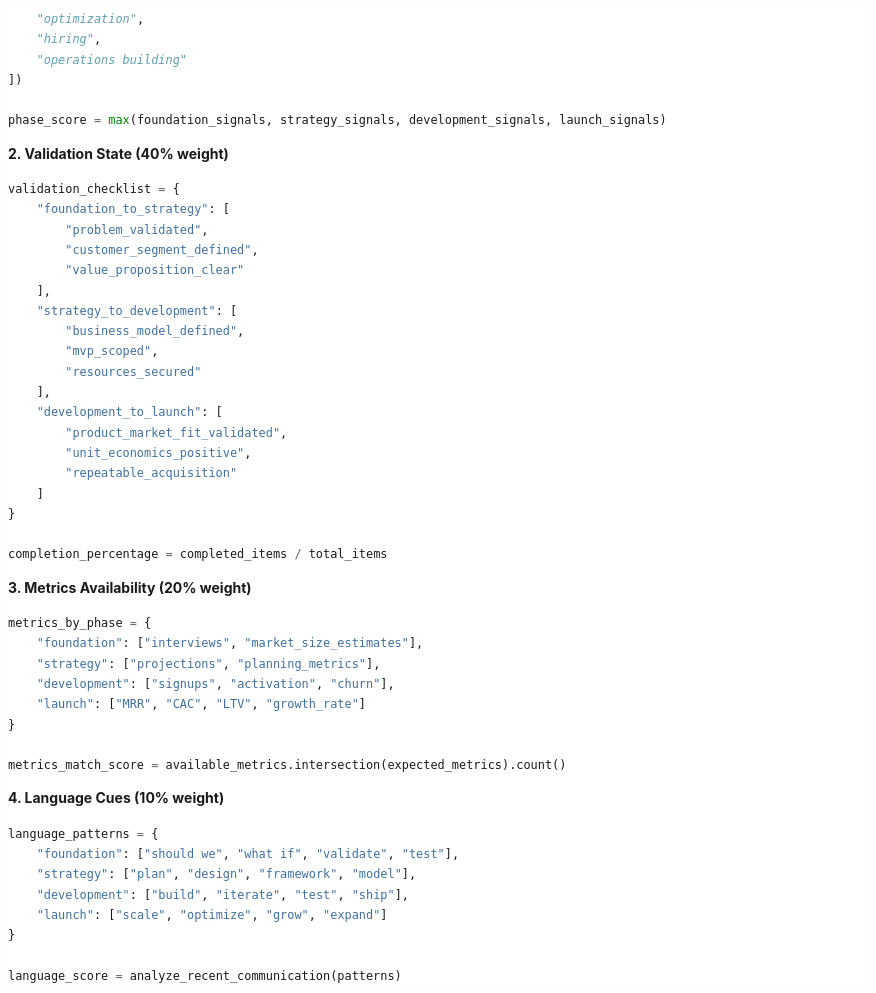 ```python
    "optimization",
    "hiring",
    "operations building"
])

phase_score = max(foundation_signals, strategy_signals, development_signals, launch_signals)
```

**2. Validation State (40% weight)**
```python
validation_checklist = {
    "foundation_to_strategy": [
        "problem_validated",
        "customer_segment_defined",
        "value_proposition_clear"
    ],
    "strategy_to_development": [
        "business_model_defined",
        "mvp_scoped",
        "resources_secured"
    ],
    "development_to_launch": [
        "product_market_fit_validated",
        "unit_economics_positive",
        "repeatable_acquisition"
    ]
}

completion_percentage = completed_items / total_items
```

**3. Metrics Availability (20% weight)**
```python
metrics_by_phase = {
    "foundation": ["interviews", "market_size_estimates"],
    "strategy": ["projections", "planning_metrics"],
    "development": ["signups", "activation", "churn"],
    "launch": ["MRR", "CAC", "LTV", "growth_rate"]
}

metrics_match_score = available_metrics.intersection(expected_metrics).count()
```

**4. Language Cues (10% weight)**
```python
language_patterns = {
    "foundation": ["should we", "what if", "validate", "test"],
    "strategy": ["plan", "design", "framework", "model"],
    "development": ["build", "iterate", "test", "ship"],
    "launch": ["scale", "optimize", "grow", "expand"]
}

language_score = analyze_recent_communication(patterns)
```
